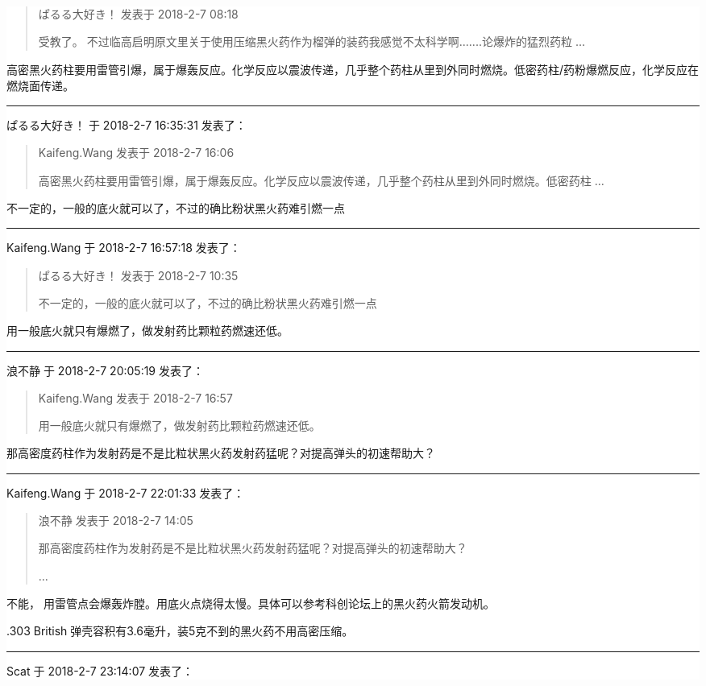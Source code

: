> ぱるる大好き！ 发表于 2018-2-7 08:18
> 
> 受教了。 不过临高启明原文里关于使用压缩黑火药作为榴弹的装药我感觉不太科学啊.......论爆炸的猛烈药粒 ...



高密黑火药柱要用雷管引爆，属于爆轰反应。化学反应以震波传递，几乎整个药柱从里到外同时燃烧。低密药柱/药粉爆燃反应，化学反应在燃烧面传递。

---------

ぱるる大好き！ 于 2018-2-7 16:35:31 发表了：

> Kaifeng.Wang 发表于 2018-2-7 16:06
> 
> 高密黑火药柱要用雷管引爆，属于爆轰反应。化学反应以震波传递，几乎整个药柱从里到外同时燃烧。低密药柱 ...



不一定的，一般的底火就可以了，不过的确比粉状黑火药难引燃一点

---------

Kaifeng.Wang 于 2018-2-7 16:57:18 发表了：

> ぱるる大好き！ 发表于 2018-2-7 10:35
> 
> 不一定的，一般的底火就可以了，不过的确比粉状黑火药难引燃一点



用一般底火就只有爆燃了，做发射药比颗粒药燃速还低。

---------

浪不静 于 2018-2-7 20:05:19 发表了：

> Kaifeng.Wang 发表于 2018-2-7 16:57
> 
> 用一般底火就只有爆燃了，做发射药比颗粒药燃速还低。



那高密度药柱作为发射药是不是比粒状黑火药发射药猛呢？对提高弹头的初速帮助大？

---------

Kaifeng.Wang 于 2018-2-7 22:01:33 发表了：

> 浪不静 发表于 2018-2-7 14:05
> 
> 那高密度药柱作为发射药是不是比粒状黑火药发射药猛呢？对提高弹头的初速帮助大？
> 
> ...



不能， 用雷管点会爆轰炸膛。用底火点烧得太慢。具体可以参考科创论坛上的黑火药火箭发动机。

.303 British 弹壳容积有3.6毫升，装5克不到的黑火药不用高密压缩。

---------

Scat 于 2018-2-7 23:14:07 发表了：
